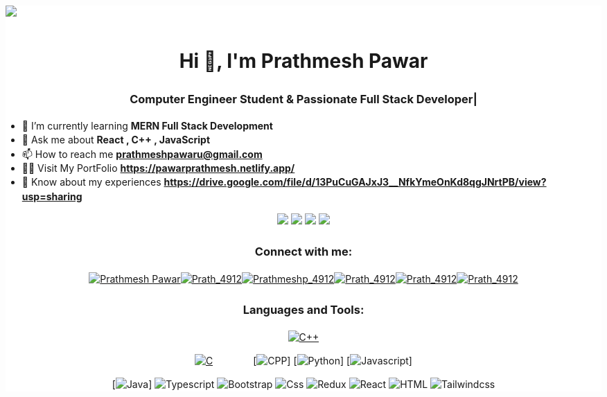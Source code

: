<img src="https://raw.githubusercontent.com/BEPb/BEPb/5c63fa170d1cbbb0b1974f05a3dbe6aca3f5b7f3/assets/Bottom_up.svg" width="100%" />
<h1 align="center">Hi 👋, I'm Prathmesh Pawar</h1>
<h3 align="center">Computer Engineer Student & Passionate Full Stack Developer|</h3>



- 🌱 I’m currently learning **MERN Full Stack Development**
- 💬 Ask me about **React , C++ , JavaScript**
- 📫 How to reach me **prathmeshpawaru@gmail.com**
- 👨‍💻 Visit My PortFolio **https://pawarprathmesh.netlify.app/**
- 📄 Know about my experiences **https://drive.google.com/file/d/13PuCuGAJxJ3__NfkYmeOnKd8qgJNrtPB/view?usp=sharing**

<div align = "center" > <a  href="https://www.linkedin.com/in/Prathmesh Pawar" target="_blank"><img src="https://img.shields.io/badge/LinkedIn-0077B5?style=for-the-badge&logo=linkedin&logoColor=white" target="_blank"></a>
<a href="https://github.com/Prathmesh-Pawar" target="_blank"><img src="https://img.shields.io/badge/GitHub-100000?style=for-the-badge&logo=github&logoColor=white" target="_blank"></a>
<a href="https://instagram.com/Prathmeshp_4912" target="_blank"><img src="https://img.shields.io/badge/Instagram-E4405F?style=for-the-badge&logo=instagram&logoColor=white" target="_blank"></a>
<a href = "mailto:prathmeshpawaru@gmail.com"><img src="https://img.shields.io/badge/-Gmail-%23333?style=for-the-badge&logo=gmail&logoColor=white" target="_blank"></a>
</div><h3 align="center">Connect with me:</h3>
<p align="center">
<a href="https://linkedin.com/in/Prathmesh Pawar" target="blank"><img align="center" src="https://raw.githubusercontent.com/teamedwardforever/Readme-Generator/71f25dd8b98329b168142a6b782a107b75eab178/svg/Social/linked-in-alt.svg" alt="Prathmesh Pawar" height="30" width="40" /></a><a href="https://www.leetcode.com/Prath_4912" target="blank"><img align="center" src="https://raw.githubusercontent.com/teamedwardforever/Readme-Generator/71f25dd8b98329b168142a6b782a107b75eab178/svg/Social/leet-code.svg" alt="Prath_4912" height="30" width="40" /></a><a href="https://instagram.com/Prathmeshp_4912" target="blank"><img align="center" src="https://raw.githubusercontent.com/teamedwardforever/Readme-Generator/71f25dd8b98329b168142a6b782a107b75eab178/svg/Social/instagram.svg" alt="Prathmeshp_4912" height="30" width="40" /></a><a href="https://codeforces.com/profile/Prath_4912" target="blank"><img align="center" src="https://raw.githubusercontent.com/teamedwardforever/Readme-Generator/71f25dd8b98329b168142a6b782a107b75eab178/svg/Social/codeforces.svg" alt="Prath_4912" height="30" width="40" /></a><a href="https://auth.geeksforgeeks.org/user/Prath_4912" target="blank"><img align="center" src="https://raw.githubusercontent.com/teamedwardforever/Readme-Generator/71f25dd8b98329b168142a6b782a107b75eab178/svg/Social/geeks-for-geeks.svg" alt="Prath_4912" height="30" width="40" /></a><a href="https://www.codechef.com/users/Prath_4912" target="blank"><img align="center" src="https://raw.githubusercontent.com/teamedwardforever/Readme-Generator/71f25dd8b98329b168142a6b782a107b75eab178/svg/Social/codechef.svg" alt="Prath_4912" height="30" width="40" /></a></p>

<h3 align="center">Languages and Tools:</h3>
<div align="center">

  
[<img src = "https://raw.githubusercontent.com/get-icon/geticon/fc0f660daee147afb4a56c64e12bde6486b73e39/icons/c-plusplus.svg" alt = "C++" height = 40px>](https://en.wikipedia.org/wiki/C%2B%2B)

[<img src="https://raw.githubusercontent.com/teamedwardforever/Readme-Generator/71f25dd8b98329b168142a6b782a107b75eab178/svg/Skills/Languages/c-original.svg" alt="C" width="40" height="40"/>](google.com)
<img width="50" />
[<img src="https://raw.githubusercontent.com/teamedwardforever/Readme-Generator/71f25dd8b98329b168142a6b782a107b75eab178/svg/Skills/Languages/cplusplus-original.svg" alt="CPP" width="40" height="40"/>]
[<img src="https://raw.githubusercontent.com/teamedwardforever/Readme-Generator/71f25dd8b98329b168142a6b782a107b75eab178/svg/Skills/Languages/python-original.svg" alt="Python" width="40" height="40"/>]
[<img src="https://raw.githubusercontent.com/teamedwardforever/Readme-Generator/71f25dd8b98329b168142a6b782a107b75eab178/svg/Skills/Languages/javascript-original.svg" alt="Javascript" width="40" height="40"/>]


  
[<img src="https://raw.githubusercontent.com/teamedwardforever/Readme-Generator/71f25dd8b98329b168142a6b782a107b75eab178/svg/Skills/Languages/java-original.svg" alt="Java" width="40" height="40"/>]
<img src="https://raw.githubusercontent.com/teamedwardforever/Readme-Generator/71f25dd8b98329b168142a6b782a107b75eab178/svg/Skills/Languages/typescript-original.svg" alt="Typescript" width="40" height="40"/>
<img src="https://raw.githubusercontent.com/teamedwardforever/Readme-Generator/71f25dd8b98329b168142a6b782a107b75eab178/svg/Skills/Frontend/bootstrap-plain-wordmark.svg" alt="Bootstrap" width="40" height="40"/>
<img src="https://raw.githubusercontent.com/teamedwardforever/Readme-Generator/71f25dd8b98329b168142a6b782a107b75eab178/svg/Skills/Frontend/css3-original-wordmark.svg" alt="Css" width="40" height="40"/>
<img src="https://raw.githubusercontent.com/teamedwardforever/Readme-Generator/71f25dd8b98329b168142a6b782a107b75eab178/svg/Skills/Frontend/redux-original.svg" alt="Redux" width="40" height="40"/>
<img src="https://raw.githubusercontent.com/teamedwardforever/Readme-Generator/71f25dd8b98329b168142a6b782a107b75eab178/svg/Skills/Frontend/react-original-wordmark.svg" alt="React" width="40" height="40"/>
<img src="https://raw.githubusercontent.com/teamedwardforever/Readme-Generator/71f25dd8b98329b168142a6b782a107b75eab178/svg/Skills/Frontend/html5-original-wordmark.svg" alt="HTML" width="40" height="40"/>
<img src="https://raw.githubusercontent.com/teamedwardforever/Readme-Generator/71f25dd8b98329b168142a6b782a107b75eab178/svg/Skills/Frontend/tailwindcss-icon.svg" alt="Tailwindcss" width="40" height="40"/>